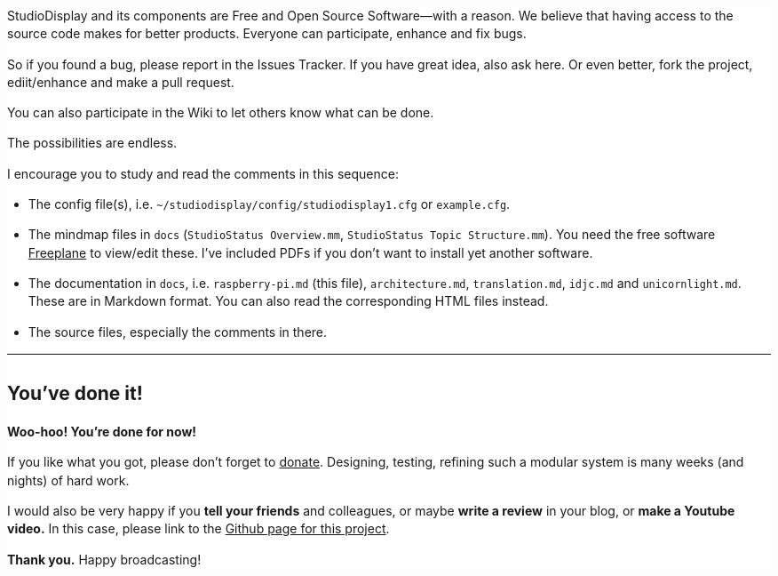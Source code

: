 StudioDisplay and its components are Free and Open Source Software—with a reason. We believe that having access to the source code makes for better products. Everyone can participate, enhance and fix bugs.

So if you found a bug, please report in the Issues Tracker. If you have great idea, also ask here. Or even better, fork the project, ediit/enhance and make a pull request.

You can also participate in the Wiki to let others know what can be done.

The possibilities are endless.

I encourage you to study and read the comments in this sequence:

* The config file(s), i.e. `~/studiodisplay/config/studiodisplay1.cfg` or `example.cfg`.

* The mindmap files in `docs` (`StudioStatus Overview.mm`, `StudioStatus Topic Structure.mm`). You need the free software [Freeplane](https://www.freeplane.org/) to view/edit these. I’ve included PDFs if you don’t want to install yet another software.

* The documentation in `docs`, i.e. `raspberry-pi.md` (this file), `architecture.md`, `translation.md`, `idjc.md` and `unicornlight.md`. These are in Markdown format. You can also read the corresponding HTML files instead.

* The source files, especially the comments in there.


---

## You’ve done it!

**Woo-hoo! You’re done for now!**

If you like what you got, please don’t forget to [donate](https://github.com/Moonbase59/studiodisplay). Designing, testing, refining such a modular system is many weeks (and nights) of hard work.

I would also be very happy if you **tell your friends** and colleagues, or maybe **write a review** in your blog, or **make a Youtube video.** In this case, please link to the [Github page for this project](https://github.com/Moonbase59/studiodisplay).

**Thank you.** Happy broadcasting!
